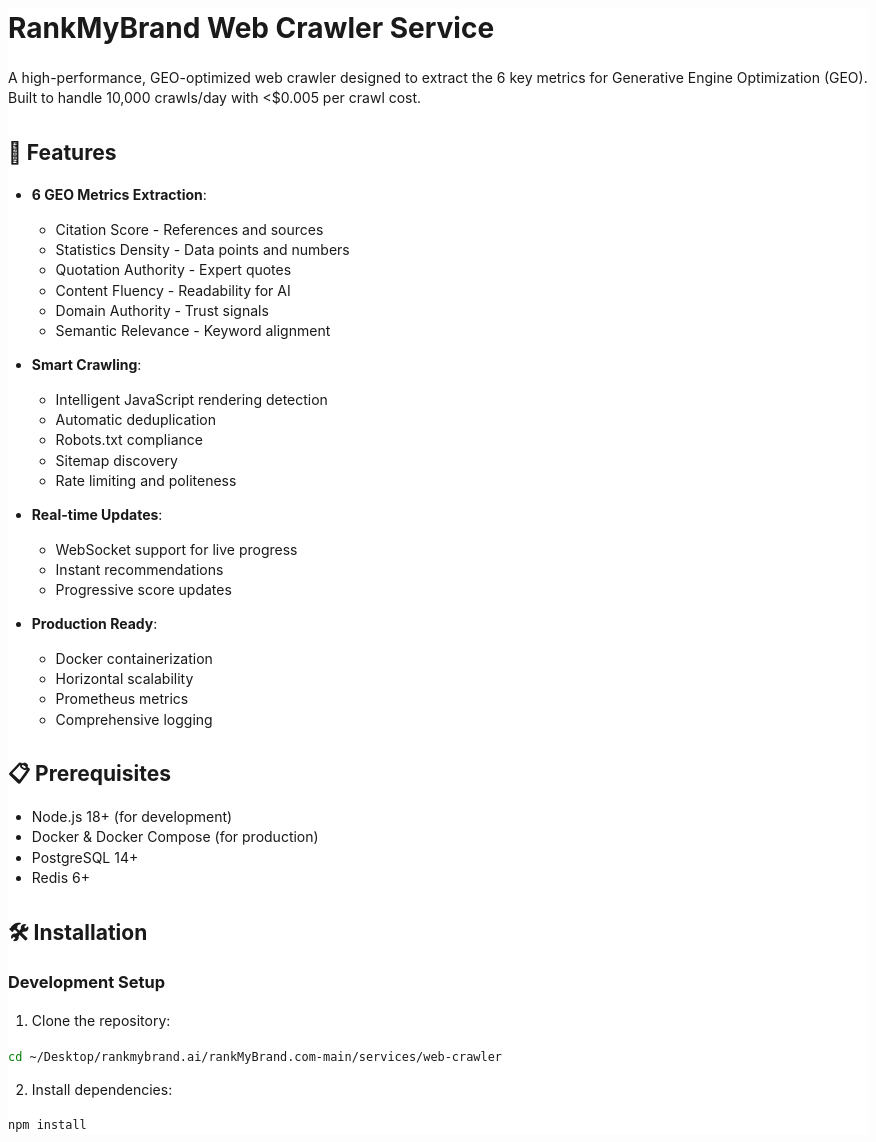 # RankMyBrand Web Crawler Service

A high-performance, GEO-optimized web crawler designed to extract the 6 key metrics for Generative Engine Optimization (GEO). Built to handle 10,000 crawls/day with <$0.005 per crawl cost.

## 🚀 Features

- **6 GEO Metrics Extraction**:
  - Citation Score - References and sources
  - Statistics Density - Data points and numbers
  - Quotation Authority - Expert quotes
  - Content Fluency - Readability for AI
  - Domain Authority - Trust signals
  - Semantic Relevance - Keyword alignment

- **Smart Crawling**:
  - Intelligent JavaScript rendering detection
  - Automatic deduplication
  - Robots.txt compliance
  - Sitemap discovery
  - Rate limiting and politeness

- **Real-time Updates**:
  - WebSocket support for live progress
  - Instant recommendations
  - Progressive score updates

- **Production Ready**:
  - Docker containerization
  - Horizontal scalability
  - Prometheus metrics
  - Comprehensive logging

## 📋 Prerequisites

- Node.js 18+ (for development)
- Docker & Docker Compose (for production)
- PostgreSQL 14+
- Redis 6+

## 🛠️ Installation

### Development Setup

1. Clone the repository:
```bash
cd ~/Desktop/rankmybrand.ai/rankMyBrand.com-main/services/web-crawler
```

2. Install dependencies:
```bash
npm install
```
